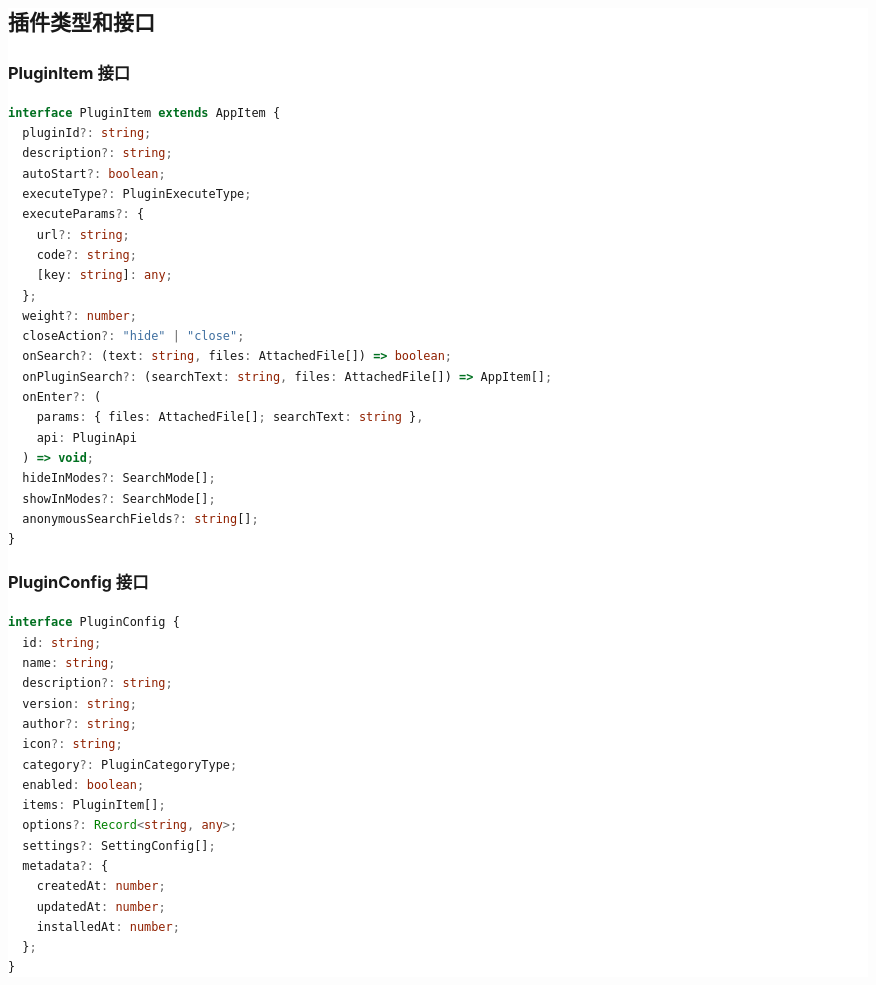 ## 插件类型和接口

### PluginItem 接口

```typescript
interface PluginItem extends AppItem {
  pluginId?: string;
  description?: string;
  autoStart?: boolean;
  executeType?: PluginExecuteType;
  executeParams?: {
    url?: string;
    code?: string;
    [key: string]: any;
  };
  weight?: number;
  closeAction?: "hide" | "close";
  onSearch?: (text: string, files: AttachedFile[]) => boolean;
  onPluginSearch?: (searchText: string, files: AttachedFile[]) => AppItem[];
  onEnter?: (
    params: { files: AttachedFile[]; searchText: string },
    api: PluginApi
  ) => void;
  hideInModes?: SearchMode[];
  showInModes?: SearchMode[];
  anonymousSearchFields?: string[];
}
```

### PluginConfig 接口

```typescript
interface PluginConfig {
  id: string;
  name: string;
  description?: string;
  version: string;
  author?: string;
  icon?: string;
  category?: PluginCategoryType;
  enabled: boolean;
  items: PluginItem[];
  options?: Record<string, any>;
  settings?: SettingConfig[];
  metadata?: {
    createdAt: number;
    updatedAt: number;
    installedAt: number;
  };
}
```
